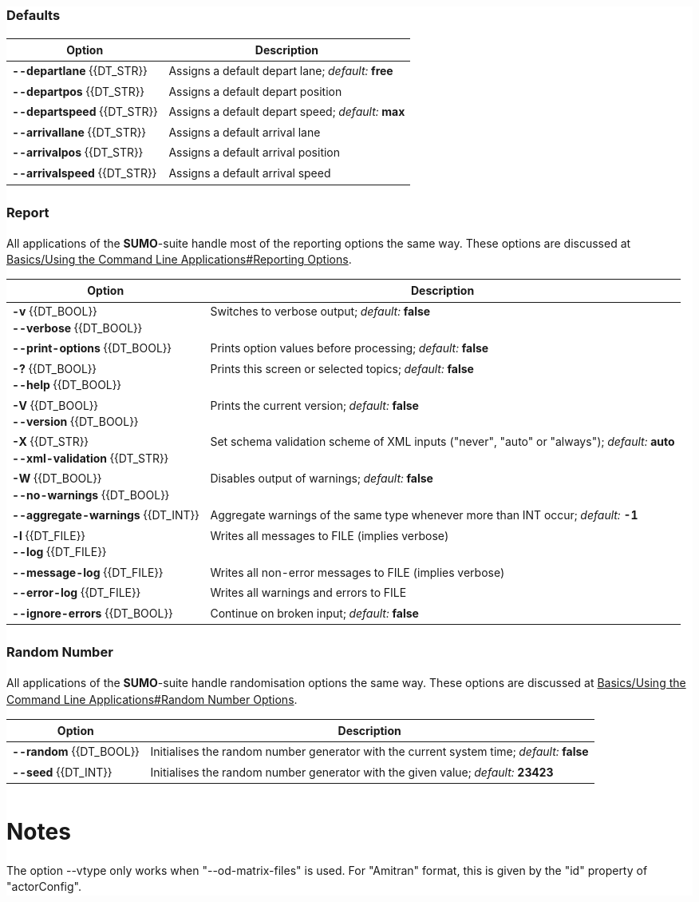 ### Defaults

| Option | Description |
|--------|-------------|
| **--departlane** {{DT_STR}} | Assigns a default depart lane; *default:* **free** |
| **--departpos** {{DT_STR}} | Assigns a default depart position |
| **--departspeed** {{DT_STR}} | Assigns a default depart speed; *default:* **max** |
| **--arrivallane** {{DT_STR}} | Assigns a default arrival lane |
| **--arrivalpos** {{DT_STR}} | Assigns a default arrival position |
| **--arrivalspeed** {{DT_STR}} | Assigns a default arrival speed |

### Report

All applications of the **SUMO**-suite handle most of the reporting
options the same way. These options are discussed at [Basics/Using the
Command Line Applications\#Reporting
Options](Basics/Using_the_Command_Line_Applications.md#reporting_options).

| Option | Description |
|--------|-------------|
| **-v** {{DT_BOOL}}<br> **--verbose** {{DT_BOOL}} | Switches to verbose output; *default:* **false** |
| **--print-options** {{DT_BOOL}} | Prints option values before processing; *default:* **false** |
| **-?** {{DT_BOOL}}<br> **--help** {{DT_BOOL}} | Prints this screen or selected topics; *default:* **false** |
| **-V** {{DT_BOOL}}<br> **--version** {{DT_BOOL}} | Prints the current version; *default:* **false** |
| **-X** {{DT_STR}}<br> **--xml-validation** {{DT_STR}} | Set schema validation scheme of XML inputs ("never", "auto" or "always"); *default:* **auto** |
| **-W** {{DT_BOOL}}<br> **--no-warnings** {{DT_BOOL}} | Disables output of warnings; *default:* **false** |
| **--aggregate-warnings** {{DT_INT}} | Aggregate warnings of the same type whenever more than INT occur; *default:* **-1** |
| **-l** {{DT_FILE}}<br> **--log** {{DT_FILE}} | Writes all messages to FILE (implies verbose) |
| **--message-log** {{DT_FILE}} | Writes all non-error messages to FILE (implies verbose) |
| **--error-log** {{DT_FILE}} | Writes all warnings and errors to FILE |
| **--ignore-errors** {{DT_BOOL}} | Continue on broken input; *default:* **false** |

### Random Number

All applications of the **SUMO**-suite handle randomisation options the
same way. These options are discussed at [Basics/Using the Command Line
Applications\#Random Number
Options](Basics/Using_the_Command_Line_Applications.md#random_number_options).

| Option | Description |
|--------|-------------|
| **--random** {{DT_BOOL}} | Initialises the random number generator with the current system time; *default:* **false** |
| **--seed** {{DT_INT}} | Initialises the random number generator with the given value; *default:* **23423** |

# Notes

The option --vtype only works when "--od-matrix-files" is used. For
"Amitran" format, this is given by the "id" property of "actorConfig".
